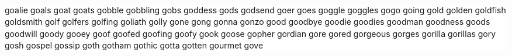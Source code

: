 goalie
goals
goat
goats
gobble
gobbling
gobs
goddess
gods
godsend
goer
goes
goggle
goggles
gogo
going
gold
golden
goldfish
goldsmith
golf
golfers
golfing
goliath
golly
gone
gong
gonna
gonzo
good
goodbye
goodie
goodies
goodman
goodness
goods
goodwill
goody
gooey
goof
goofed
goofing
goofy
gook
goose
gopher
gordian
gore
gored
gorgeous
gorges
gorilla
gorillas
gory
gosh
gospel
gossip
goth
gotham
gothic
gotta
gotten
gourmet
gove